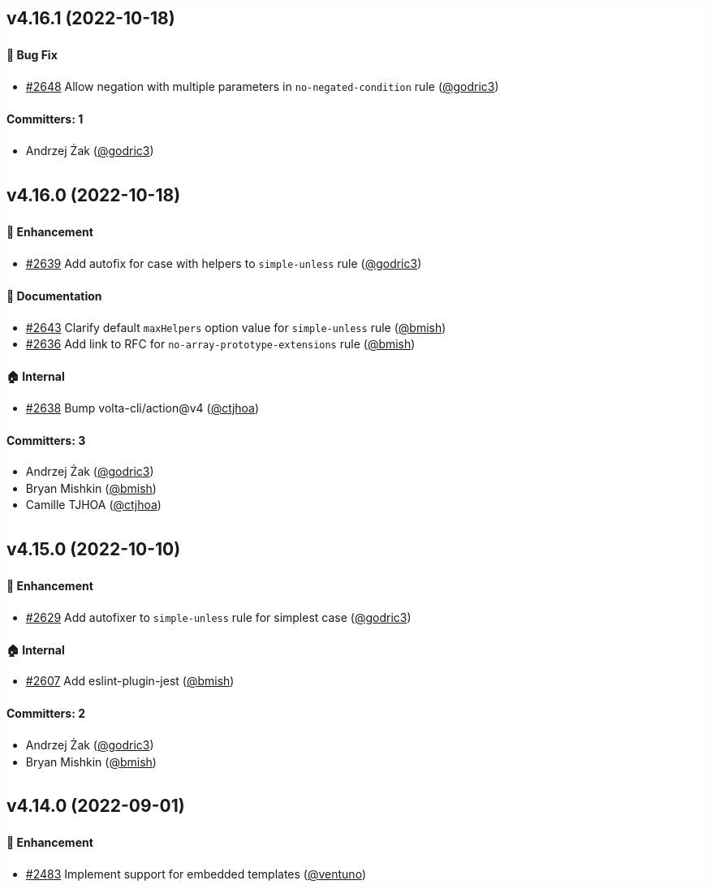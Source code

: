 
## v4.16.1 (2022-10-18)

#### :bug: Bug Fix
* [#2648](https://github.com/ember-template-lint/ember-template-lint/pull/2648) Allow negation with multiple parameters in `no-negated-condition` rule ([@godric3](https://github.com/godric3))

#### Committers: 1
- Andrzej Żak ([@godric3](https://github.com/godric3))


## v4.16.0 (2022-10-18)

#### :rocket: Enhancement
* [#2639](https://github.com/ember-template-lint/ember-template-lint/pull/2639) Add autofix for case with helpers to `simple-unless` rule ([@godric3](https://github.com/godric3))

#### :memo: Documentation
* [#2643](https://github.com/ember-template-lint/ember-template-lint/pull/2643) Clarify default `maxHelpers` option value for `simple-unless` rule ([@bmish](https://github.com/bmish))
* [#2636](https://github.com/ember-template-lint/ember-template-lint/pull/2636) Add link to RFC for `no-array-prototype-extensions` rule ([@bmish](https://github.com/bmish))

#### :house: Internal
* [#2638](https://github.com/ember-template-lint/ember-template-lint/pull/2638) Bump volta-cli/action@v4 ([@ctjhoa](https://github.com/ctjhoa))

#### Committers: 3
- Andrzej Żak ([@godric3](https://github.com/godric3))
- Bryan Mishkin ([@bmish](https://github.com/bmish))
- Camille TJHOA ([@ctjhoa](https://github.com/ctjhoa))


## v4.15.0 (2022-10-10)

#### :rocket: Enhancement
* [#2629](https://github.com/ember-template-lint/ember-template-lint/pull/2629) Add autofixer to `simple-unless` rule for simplest case ([@godric3](https://github.com/godric3))

#### :house: Internal
* [#2607](https://github.com/ember-template-lint/ember-template-lint/pull/2607) Add eslint-plugin-jest ([@bmish](https://github.com/bmish))

#### Committers: 2
- Andrzej Żak ([@godric3](https://github.com/godric3))
- Bryan Mishkin ([@bmish](https://github.com/bmish))


## v4.14.0 (2022-09-01)

#### :rocket: Enhancement
* [#2483](https://github.com/ember-template-lint/ember-template-lint/pull/2483) Implement support for embedded templates ([@ventuno](https://github.com/ventuno))
